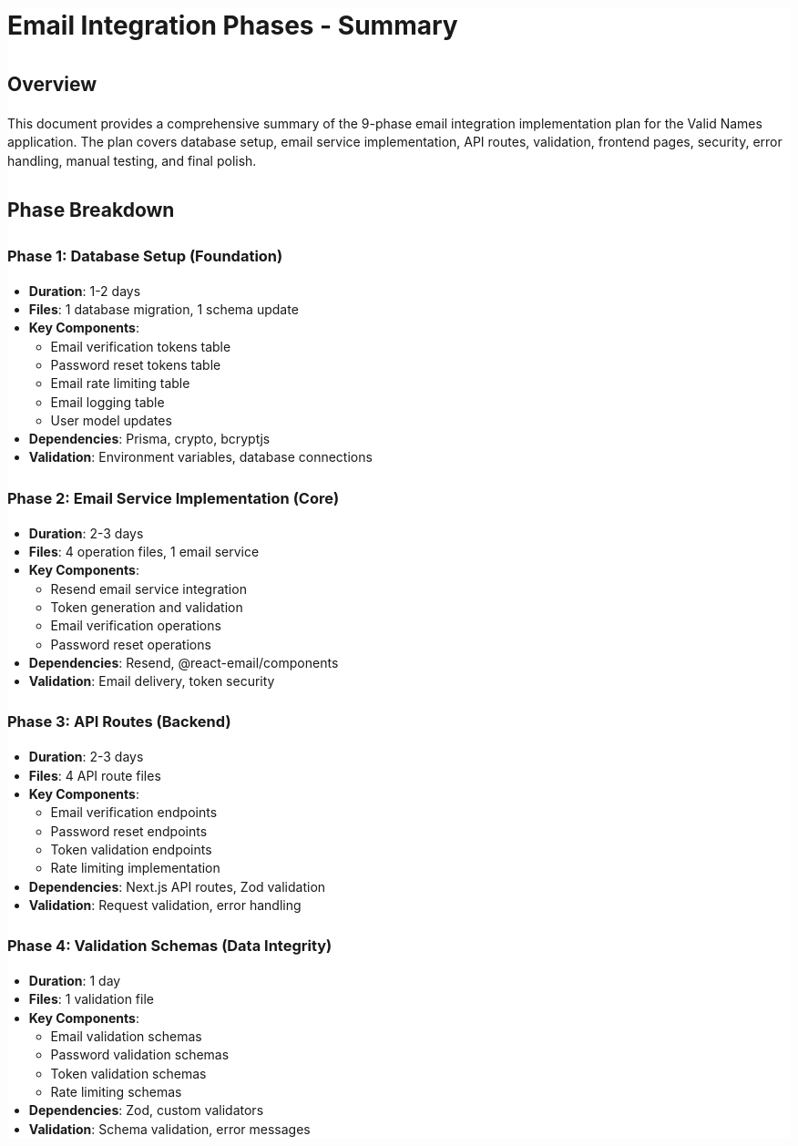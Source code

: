 # Email Integration Phases - Summary

## Overview
This document provides a comprehensive summary of the 9-phase email integration implementation plan for the Valid Names application. The plan covers database setup, email service implementation, API routes, validation, frontend pages, security, error handling, manual testing, and final polish.

## Phase Breakdown

### Phase 1: Database Setup (Foundation)
- **Duration**: 1-2 days
- **Files**: 1 database migration, 1 schema update
- **Key Components**:
  - Email verification tokens table
  - Password reset tokens table
  - Email rate limiting table
  - Email logging table
  - User model updates
- **Dependencies**: Prisma, crypto, bcryptjs
- **Validation**: Environment variables, database connections

### Phase 2: Email Service Implementation (Core)
- **Duration**: 2-3 days
- **Files**: 4 operation files, 1 email service
- **Key Components**:
  - Resend email service integration
  - Token generation and validation
  - Email verification operations
  - Password reset operations
- **Dependencies**: Resend, @react-email/components
- **Validation**: Email delivery, token security

### Phase 3: API Routes (Backend)
- **Duration**: 2-3 days
- **Files**: 4 API route files
- **Key Components**:
  - Email verification endpoints
  - Password reset endpoints
  - Token validation endpoints
  - Rate limiting implementation
- **Dependencies**: Next.js API routes, Zod validation
- **Validation**: Request validation, error handling

### Phase 4: Validation Schemas (Data Integrity)
- **Duration**: 1 day
- **Files**: 1 validation file
- **Key Components**:
  - Email validation schemas
  - Password validation schemas
  - Token validation schemas
  - Rate limiting schemas
- **Dependencies**: Zod, custom validators
- **Validation**: Schema validation, error messages
